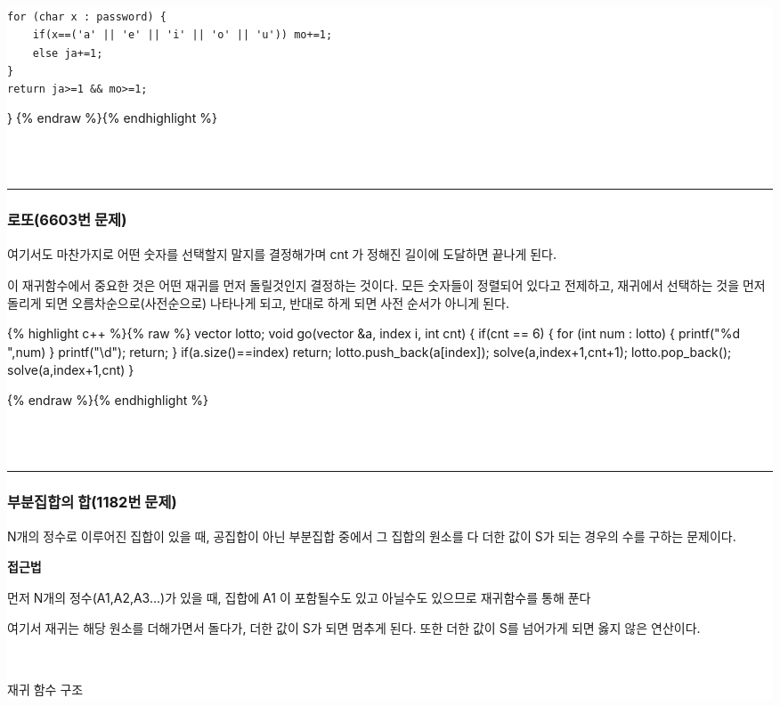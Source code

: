     for (char x : password) {
        if(x==('a' || 'e' || 'i' || 'o' || 'u')) mo+=1;
        else ja+=1;
    }
    return ja>=1 && mo>=1;
}
{% endraw %}{% endhighlight %}

<br><br>

---

### 로또(6603번 문제)

여기서도 마찬가지로 어떤 숫자를 선택할지 말지를 결정해가며 cnt 가 정해진 길이에 도달하면 끝나게 된다.

이 재귀함수에서 중요한 것은 어떤 재귀를 먼저 돌릴것인지 결정하는 것이다.
모든 숫자들이 정렬되어 있다고 전제하고, 재귀에서 선택하는 것을 먼저 돌리게 되면 오름차순으로(사전순으로) 나타나게 되고, 반대로 하게 되면 사전 순서가 아니게 된다.

{% highlight c++ %}{% raw %}
vector<int> lotto;
void go(vector<int> &a, index i, int cnt) {
    if(cnt == 6) {
        for (int num : lotto) {
            printf("%d ",num)
        }
        printf("\d");
        return;
    }
    if(a.size()==index) return;
    lotto.push_back(a[index]);
    solve(a,index+1,cnt+1);
    lotto.pop_back();
    solve(a,index+1,cnt)
}

{% endraw %}{% endhighlight %}

<br>
<br>

---

### 부분집합의 합(1182번 문제)

N개의 정수로 이루어진 집합이 있을 때, 공집합이 아닌 부분집합 중에서 그 집합의 원소를 다 더한 값이 S가 되는 경우의 수를 구하는 문제이다.

**접근법**

먼저 N개의 정수(A1,A2,A3...)가 있을 때, 집합에 A1 이 포함될수도 있고 아닐수도 있으므로 재귀함수를 통해 푼다

여기서 재귀는 해당 원소를 더해가면서 돌다가, 더한 값이 S가 되면 멈추게 된다. 또한 더한 값이 S를 넘어가게 되면 옳지 않은 연산이다.

<br>

재귀 함수 구조
